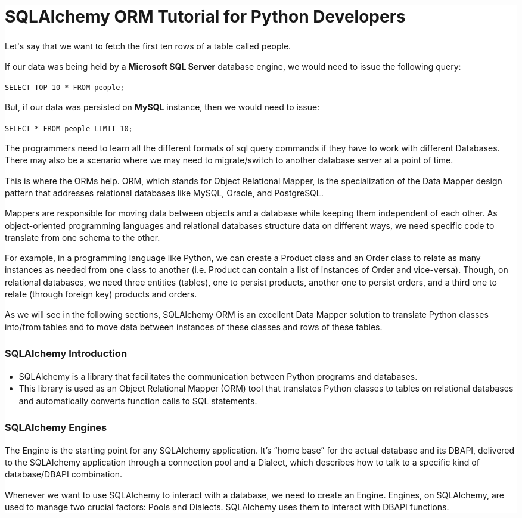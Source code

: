 # SQLAlchemy ORM Tutorial for Python Developers

Let's say that we want to fetch the first ten rows of a table called people. 

If our data was being held by a <strong>Microsoft SQL Server</strong> database engine, we would need to issue the following query:

```
SELECT TOP 10 * FROM people;
```

But, if our data was persisted on <strong>MySQL</strong> instance, then we would need to issue:

```
SELECT * FROM people LIMIT 10;
```

The programmers need to learn all the different formats of sql query commands if they have to work with different Databases.
There may also be a scenario where we may need to migrate/switch to another database server at a point of time.

This is where the ORMs help. ORM, which stands for Object Relational Mapper, is the specialization of the Data Mapper design pattern that addresses relational databases like MySQL, Oracle, and PostgreSQL. 

Mappers are responsible for moving data between objects and a database while keeping them independent of each other. As object-oriented programming languages and relational databases structure data on different ways, we need specific code to translate from one schema to the other.

For example, in a programming language like Python, we can create a Product class and an Order class to relate as many instances as needed from one class to another (i.e. Product can contain a list of instances of Order and vice-versa). Though, on relational databases, we need three entities (tables), one to persist products, another one to persist orders, and a third one to relate (through foreign key) products and orders.

As we will see in the following sections, SQLAlchemy ORM is an excellent Data Mapper solution to translate Python classes into/from tables and to move data between instances of these classes and rows of these tables.

### SQLAlchemy Introduction

* SQLAlchemy is a library that facilitates the communication between Python programs and databases. 
* This library is used as an Object Relational Mapper (ORM) tool that translates Python classes to tables on relational databases and automatically converts function calls to SQL statements.

### SQLAlchemy Engines

The Engine is the starting point for any SQLAlchemy application. It’s “home base” for the actual database and its DBAPI, delivered to the SQLAlchemy application through a connection pool and a Dialect, which describes how to talk to a specific kind of database/DBAPI combination.

Whenever we want to use SQLAlchemy to interact with a database, we need to create an Engine. Engines, on SQLAlchemy, are used to manage two crucial factors: Pools and Dialects. SQLAlchemy uses them to interact with DBAPI functions.
